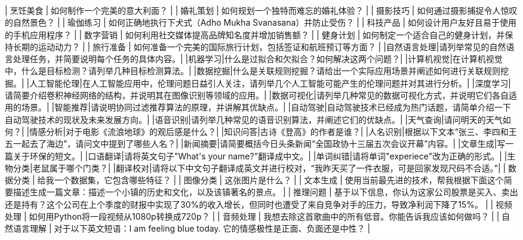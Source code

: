 | 烹饪美食                                 | 如何制作一个完美的意大利面？                                 |
| 婚礼策划                                 | 如何规划一个独特而难忘的婚礼体验？                           |
| 摄影技巧                                 | 如何通过摄影捕捉令人惊叹的自然景色？                         |
| 瑜伽练习                                 | 如何正确地执行下犬式（Adho Mukha Svanasana）并防止受伤？     |
| 科技产品                                 | 如何设计用户友好且易于使用的手机应用程序？                 |
| 数字营销                                 | 如何利用社交媒体提高品牌知名度并增加销售额？                 |
| 健身计划                                 | 如何制定一个适合自己的健身计划，并保持长期的运动动力？       |
| 旅行准备                                 | 如何准备一个完美的国际旅行计划，包括签证和航班预订等方面？ |
|自然语言处理|请列举常见的自然语言处理任务，并简要说明每个任务的具体内容。|
|机器学习|什么是过拟合和欠拟合？如何解决这两个问题？|
|计算机视觉|在计算机视觉中，什么是目标检测？请列举几种目标检测算法。|
|数据挖掘|什么是关联规则挖掘？请给出一个实际应用场景并阐述如何进行关联规则挖掘。|
|人工智能伦理|在人工智能应用中，伦理问题日益引人关注，请列举几个人工智能可能产生的伦理问题并对其进行分析。|
|深度学习|请简要介绍卷积神经网络的结构，并说明其在图像识别等领域的应用。|
|数据可视化|请列举几种常见的数据可视化方式，并说明它们各自适用的场景。|
|智能推荐|请说明协同过滤推荐算法的原理，并讲解其优缺点。|
|自动驾驶|自动驾驶技术已经成为热门话题，请简单介绍一下自动驾驶技术的现状及未来发展方向。|
|语音识别|请列举几种常见的语音识别算法，并阐述它们的优缺点。|
|天气查询|请问明天的天气如何？|
|情感分析|对于电影《流浪地球》的观后感是什么？|
|知识问答|古诗《登高》的作者是谁？|
|人名识别|根据以下文本“张三、李四和王五一起去了海边”，请问文中提到了哪些人名？|
|新闻摘要|请简要概括今日头条新闻“全国政协十三届五次会议开幕”内容。|
|文章生成|写一篇关于环保的短文。|
|口语翻译|请将英文句子"What's your name?"翻译成中文。|
|单词纠错|请将单词"experiece"改为正确的形式。|
|生物分类|老鼠属于哪个门类？|
|翻译校对|请将以下中文句子翻译成英文并进行校对，“我昨天买了一件衣服，可是回家发现尺码不合适。”|
| 数据分类                   | 给我一个数据集，它包含哪些特征？                                                                                                                                                                                                                                                                                                                                                                                                                                                                                                                                                                                                             |
| 图像分类                   | 这张图片是什么？                                                                                                                                                                                                                                                                                                                                                                                                                                                                                                                                                                                                                            |
| 文本生成                   | 使用当前最先进的技术，帮我根据下面这个简要描述生成一篇文章：描述一个小镇的历史和文化，以及该镇著名的景点。                                                                                                                                                                                                                                                                                                                                                                                                                                                                                                                          |
| 推理问题                   | 基于以下信息，你认为这家公司股票是买入、卖出还是持有？这个公司在上个季度的财报中实现了30%的收入增长，但同时也遭受了来自竞争对手的压力，导致净利润下降了15%。                                                                                                                                                                                                                                                                                                                                                                                                                                                |
| 视频处理                   | 如何用Python将一段视频从1080p转换成720p？                                                                                                                                                                                                                                                                                                                                                                                                                                                                                                                                                                                                    |
| 音频处理                   | 我想去除这首歌曲中的所有低音。你能告诉我应该如何做吗？                                                                                                                                                                                                                                                                                                                                                                                                                                                                                                                                                                                     |
| 自然语言理解               | 对于以下英文短语：I am feeling blue today. 它的情感极性是正面、负面还是中性？                                                                                                                                                                                                                                                                                                                                                                                                                                                                                                                                                               |